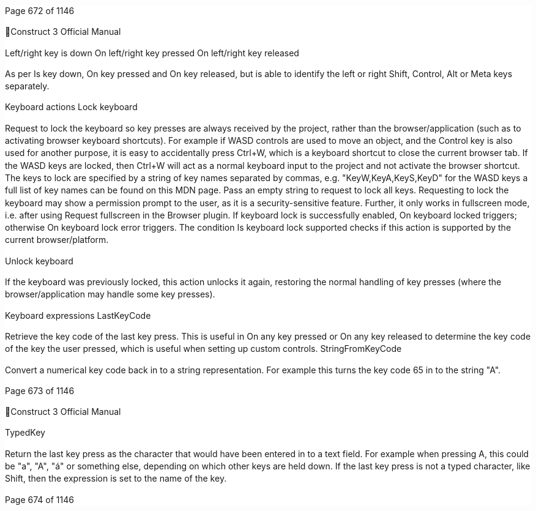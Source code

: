 Page 672 of 1146

Construct 3 Official Manual

Left/right key is down
On left/right key pressed
On left/right key released

As per Is key down, On key pressed and On key released, but is able to identify the left or right
Shift, Control, Alt or Meta keys separately.

Keyboard actions
Lock keyboard

Request to lock the keyboard so key presses are always received by the project, rather than
the browser/application (such as to activating browser keyboard shortcuts). For example if
WASD controls are used to move an object, and the Control key is also used for another
purpose, it is easy to accidentally press Ctrl+W, which is a keyboard shortcut to close the
current browser tab. If the WASD keys are locked, then Ctrl+W will act as a normal keyboard
input to the project and not activate the browser shortcut. The keys to lock are specified by a
string of key names separated by commas, e.g. "KeyW,KeyA,KeyS,KeyD" for the WASD keys a full list of key names can be found on this MDN page. Pass an empty string to request to
lock all keys. Requesting to lock the keyboard may show a permission prompt to the user, as
it is a security-sensitive feature. Further, it only works in fullscreen mode, i.e. after using
Request fullscreen in the Browser plugin. If keyboard lock is successfully enabled, On
keyboard locked triggers; otherwise On keyboard lock error triggers.
The condition Is keyboard lock supported checks if this action is supported by the
current browser/platform.

Unlock keyboard

If the keyboard was previously locked, this action unlocks it again, restoring the normal
handling of key presses (where the browser/application may handle some key presses).

Keyboard expressions
LastKeyCode

Retrieve the key code of the last key press. This is useful in On any key pressed or On any key
released to determine the key code of the key the user pressed, which is useful when setting
up custom controls.
StringFromKeyCode

Convert a numerical key code back in to a string representation. For example this turns the
key code 65 in to the string "A".

Page 673 of 1146

Construct 3 Official Manual

TypedKey

Return the last key press as the character that would have been entered in to a text field. For
example when pressing A, this could be "a", "A", "á" or something else, depending on which
other keys are held down. If the last key press is not a typed character, like Shift, then the
expression is set to the name of the key.

Page 674 of 1146
